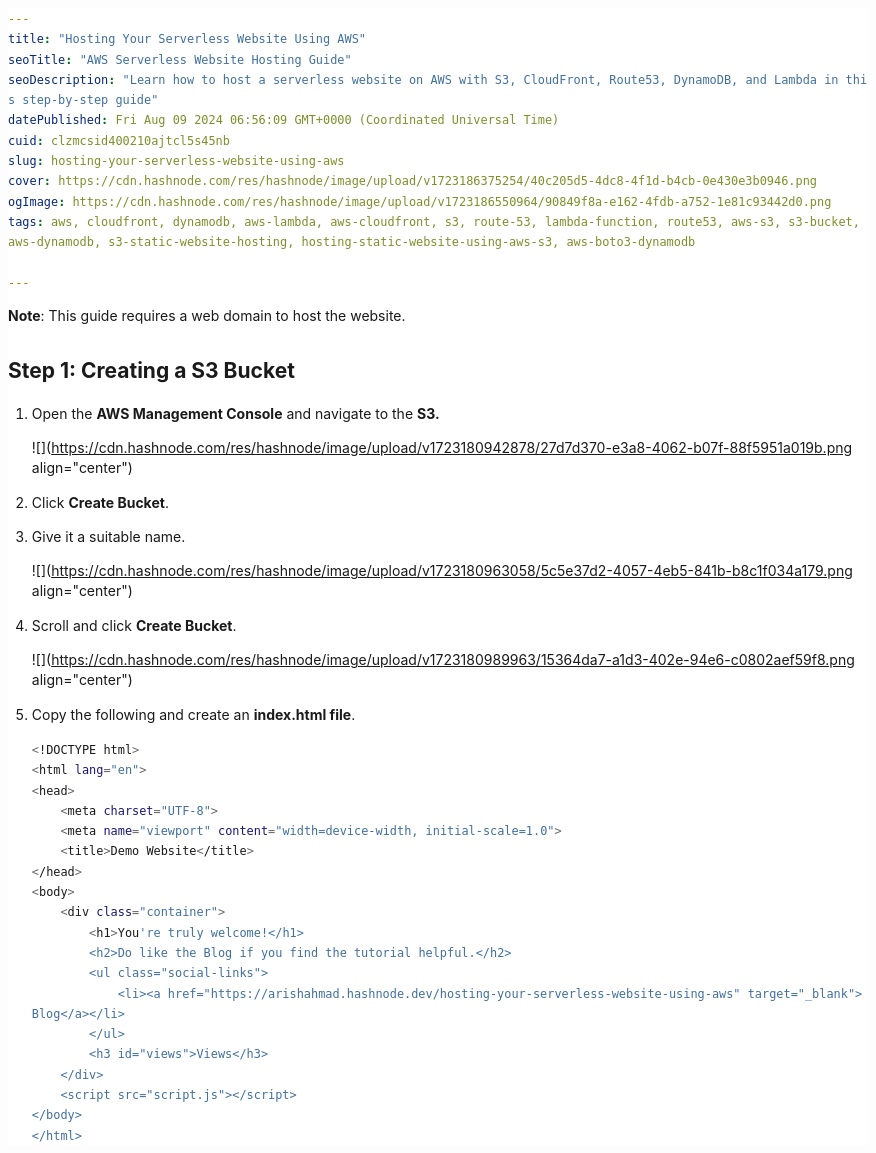 ```yaml
---
title: "Hosting Your Serverless Website Using AWS"
seoTitle: "AWS Serverless Website Hosting Guide"
seoDescription: "Learn how to host a serverless website on AWS with S3, CloudFront, Route53, DynamoDB, and Lambda in this step-by-step guide"
datePublished: Fri Aug 09 2024 06:56:09 GMT+0000 (Coordinated Universal Time)
cuid: clzmcsid400210ajtcl5s45nb
slug: hosting-your-serverless-website-using-aws
cover: https://cdn.hashnode.com/res/hashnode/image/upload/v1723186375254/40c205d5-4dc8-4f1d-b4cb-0e430e3b0946.png
ogImage: https://cdn.hashnode.com/res/hashnode/image/upload/v1723186550964/90849f8a-e162-4fdb-a752-1e81c93442d0.png
tags: aws, cloudfront, dynamodb, aws-lambda, aws-cloudfront, s3, route-53, lambda-function, route53, aws-s3, s3-bucket, aws-dynamodb, s3-static-website-hosting, hosting-static-website-using-aws-s3, aws-boto3-dynamodb

---
```


**Note**: This guide requires a web domain to host the website.

## Step 1: Creating a S3 Bucket

1. Open the **AWS Management Console** and navigate to the **S3.**
    
    ![](https://cdn.hashnode.com/res/hashnode/image/upload/v1723180942878/27d7d370-e3a8-4062-b07f-88f5951a019b.png align="center")
    
2. Click **Create Bucket**.
    
3. Give it a suitable name.
    
    ![](https://cdn.hashnode.com/res/hashnode/image/upload/v1723180963058/5c5e37d2-4057-4eb5-841b-b8c1f034a179.png align="center")
    
4. Scroll and click **Create Bucket**.
    
    ![](https://cdn.hashnode.com/res/hashnode/image/upload/v1723180989963/15364da7-a1d3-402e-94e6-c0802aef59f8.png align="center")
    
5. Copy the following and create an **index.html file**.
    
    ```bash
    <!DOCTYPE html>
    <html lang="en">
    <head>
        <meta charset="UTF-8">
        <meta name="viewport" content="width=device-width, initial-scale=1.0">
        <title>Demo Website</title>
    </head>
    <body>
        <div class="container">
            <h1>You're truly welcome!</h1>
            <h2>Do like the Blog if you find the tutorial helpful.</h2>
            <ul class="social-links">
                <li><a href="https://arishahmad.hashnode.dev/hosting-your-serverless-website-using-aws" target="_blank">Blog</a></li>
            </ul>
            <h3 id="views">Views</h3>
        </div>
        <script src="script.js"></script>
    </body>
    </html>
    ```
    